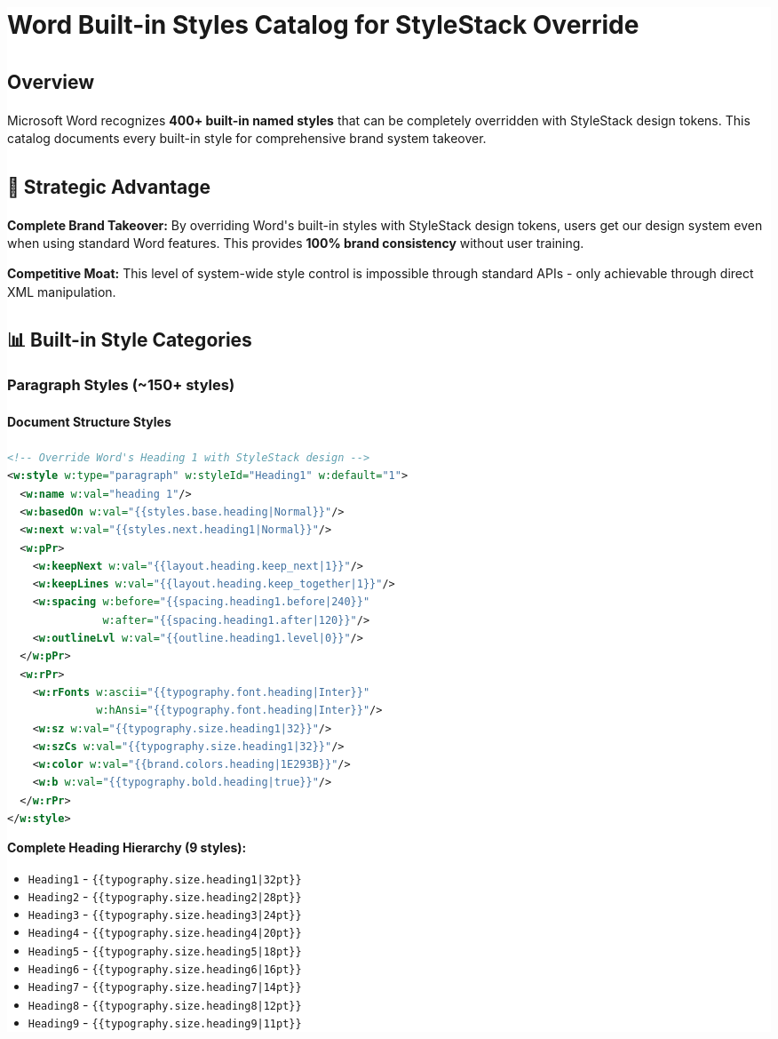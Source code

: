 # Word Built-in Styles Catalog for StyleStack Override

## Overview
Microsoft Word recognizes **400+ built-in named styles** that can be completely overridden with StyleStack design tokens. This catalog documents every built-in style for comprehensive brand system takeover.

## 🎯 Strategic Advantage

**Complete Brand Takeover:** By overriding Word's built-in styles with StyleStack design tokens, users get our design system even when using standard Word features. This provides **100% brand consistency** without user training.

**Competitive Moat:** This level of system-wide style control is impossible through standard APIs - only achievable through direct XML manipulation.

## 📊 Built-in Style Categories

### **Paragraph Styles (~150+ styles)**

#### **Document Structure Styles**
```xml
<!-- Override Word's Heading 1 with StyleStack design -->
<w:style w:type="paragraph" w:styleId="Heading1" w:default="1">
  <w:name w:val="heading 1"/>
  <w:basedOn w:val="{{styles.base.heading|Normal}}"/>
  <w:next w:val="{{styles.next.heading1|Normal}}"/>
  <w:pPr>
    <w:keepNext w:val="{{layout.heading.keep_next|1}}"/>
    <w:keepLines w:val="{{layout.heading.keep_together|1}}"/>
    <w:spacing w:before="{{spacing.heading1.before|240}}"
               w:after="{{spacing.heading1.after|120}}"/>
    <w:outlineLvl w:val="{{outline.heading1.level|0}}"/>
  </w:pPr>
  <w:rPr>
    <w:rFonts w:ascii="{{typography.font.heading|Inter}}"
              w:hAnsi="{{typography.font.heading|Inter}}"/>
    <w:sz w:val="{{typography.size.heading1|32}}"/>
    <w:szCs w:val="{{typography.size.heading1|32}}"/>
    <w:color w:val="{{brand.colors.heading|1E293B}}"/>
    <w:b w:val="{{typography.bold.heading|true}}"/>
  </w:rPr>
</w:style>
```

**Complete Heading Hierarchy (9 styles):**
- `Heading1` - `{{typography.size.heading1|32pt}}`
- `Heading2` - `{{typography.size.heading2|28pt}}`
- `Heading3` - `{{typography.size.heading3|24pt}}`
- `Heading4` - `{{typography.size.heading4|20pt}}`
- `Heading5` - `{{typography.size.heading5|18pt}}`
- `Heading6` - `{{typography.size.heading6|16pt}}`
- `Heading7` - `{{typography.size.heading7|14pt}}`
- `Heading8` - `{{typography.size.heading8|12pt}}`
- `Heading9` - `{{typography.size.heading9|11pt}}`
